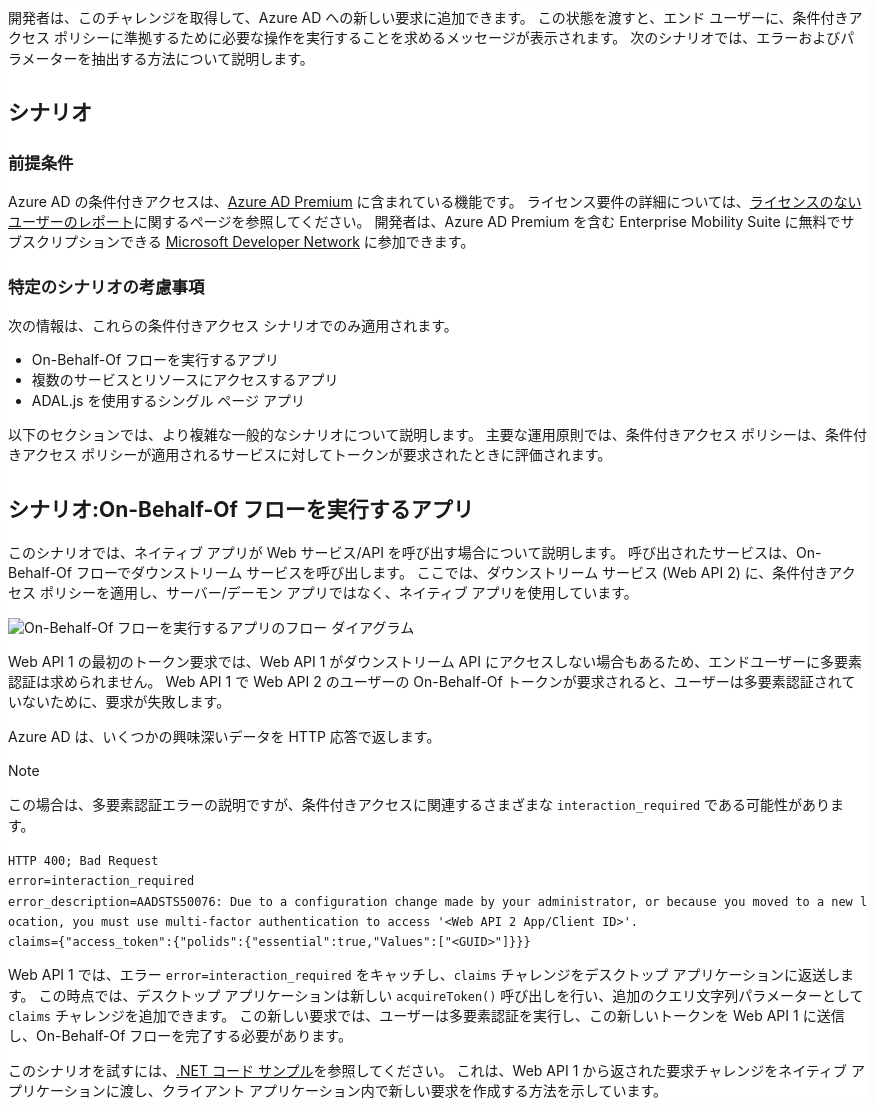 開発者は、このチャレンジを取得して、Azure AD への新しい要求に追加できます。 この状態を渡すと、エンド ユーザーに、条件付きアクセス ポリシーに準拠するために必要な操作を実行することを求めるメッセージが表示されます。 次のシナリオでは、エラーおよびパラメーターを抽出する方法について説明します。

## <a name="scenarios"></a>シナリオ

### <a name="prerequisites"></a>前提条件

Azure AD の条件付きアクセスは、[Azure AD Premium](../fundamentals/active-directory-whatis.md) に含まれている機能です。 ライセンス要件の詳細については、[ライセンスのないユーザーのレポート](../reports-monitoring/overview-reports.md)に関するページを参照してください。 開発者は、Azure AD Premium を含む Enterprise Mobility Suite に無料でサブスクリプションできる [Microsoft Developer Network](/) に参加できます。

### <a name="considerations-for-specific-scenarios"></a>特定のシナリオの考慮事項

次の情報は、これらの条件付きアクセス シナリオでのみ適用されます。

* On-Behalf-Of フローを実行するアプリ
* 複数のサービスとリソースにアクセスするアプリ
* ADAL.js を使用するシングル ページ アプリ

以下のセクションでは、より複雑な一般的なシナリオについて説明します。 主要な運用原則では、条件付きアクセス ポリシーは、条件付きアクセス ポリシーが適用されるサービスに対してトークンが要求されたときに評価されます。

## <a name="scenario-app-performing-the-on-behalf-of-flow"></a>シナリオ:On-Behalf-Of フローを実行するアプリ

このシナリオでは、ネイティブ アプリが Web サービス/API を呼び出す場合について説明します。 呼び出されたサービスは、On-Behalf-Of フローでダウンストリーム サービスを呼び出します。 ここでは、ダウンストリーム サービス (Web API 2) に、条件付きアクセス ポリシーを適用し、サーバー/デーモン アプリではなく、ネイティブ アプリを使用しています。 

![On-Behalf-Of フローを実行するアプリのフロー ダイアグラム](./media/conditional-access-dev-guide/app-performing-on-behalf-of-scenario.png)

Web API 1 の最初のトークン要求では、Web API 1 がダウンストリーム API にアクセスしない場合もあるため、エンドユーザーに多要素認証は求められません。 Web API 1 で Web API 2 のユーザーの On-Behalf-Of トークンが要求されると、ユーザーは多要素認証されていないために、要求が失敗します。

Azure AD は、いくつかの興味深いデータを HTTP 応答で返します。

> [!NOTE]
> この場合は、多要素認証エラーの説明ですが、条件付きアクセスに関連するさまざまな `interaction_required` である可能性があります。

```
HTTP 400; Bad Request
error=interaction_required
error_description=AADSTS50076: Due to a configuration change made by your administrator, or because you moved to a new location, you must use multi-factor authentication to access '<Web API 2 App/Client ID>'.
claims={"access_token":{"polids":{"essential":true,"Values":["<GUID>"]}}}
```

Web API 1 では、エラー `error=interaction_required` をキャッチし、`claims` チャレンジをデスクトップ アプリケーションに返送します。 この時点では、デスクトップ アプリケーションは新しい `acquireToken()` 呼び出しを行い、追加のクエリ文字列パラメーターとして `claims` チャレンジを追加できます。 この新しい要求では、ユーザーは多要素認証を実行し、この新しいトークンを Web API 1 に送信し、On-Behalf-Of フローを完了する必要があります。

このシナリオを試すには、[.NET コード サンプル](https://github.com/Azure-Samples/active-directory-dotnet-webapi-onbehalfof-ca)を参照してください。 これは、Web API 1 から返された要求チャレンジをネイティブ アプリケーションに渡し、クライアント アプリケーション内で新しい要求を作成する方法を示しています。
